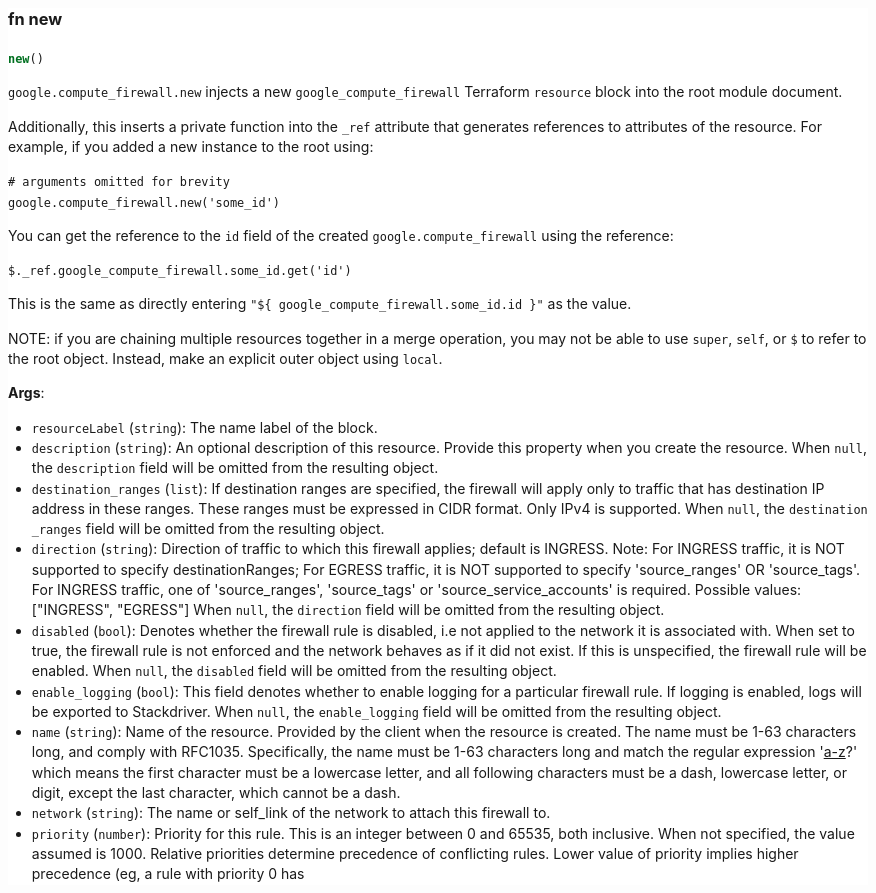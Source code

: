 ### fn new

```ts
new()
```


`google.compute_firewall.new` injects a new `google_compute_firewall` Terraform `resource`
block into the root module document.

Additionally, this inserts a private function into the `_ref` attribute that generates references to attributes of the
resource. For example, if you added a new instance to the root using:

    # arguments omitted for brevity
    google.compute_firewall.new('some_id')

You can get the reference to the `id` field of the created `google.compute_firewall` using the reference:

    $._ref.google_compute_firewall.some_id.get('id')

This is the same as directly entering `"${ google_compute_firewall.some_id.id }"` as the value.

NOTE: if you are chaining multiple resources together in a merge operation, you may not be able to use `super`, `self`,
or `$` to refer to the root object. Instead, make an explicit outer object using `local`.

**Args**:
  - `resourceLabel` (`string`): The name label of the block.
  - `description` (`string`): An optional description of this resource. Provide this property when
you create the resource. When `null`, the `description` field will be omitted from the resulting object.
  - `destination_ranges` (`list`): If destination ranges are specified, the firewall will apply only to
traffic that has destination IP address in these ranges. These ranges
must be expressed in CIDR format. Only IPv4 is supported. When `null`, the `destination_ranges` field will be omitted from the resulting object.
  - `direction` (`string`): Direction of traffic to which this firewall applies; default is
INGRESS. Note: For INGRESS traffic, it is NOT supported to specify
destinationRanges; For EGRESS traffic, it is NOT supported to specify
&#39;source_ranges&#39; OR &#39;source_tags&#39;. For INGRESS traffic, one of &#39;source_ranges&#39;,
&#39;source_tags&#39; or &#39;source_service_accounts&#39; is required. Possible values: [&#34;INGRESS&#34;, &#34;EGRESS&#34;] When `null`, the `direction` field will be omitted from the resulting object.
  - `disabled` (`bool`): Denotes whether the firewall rule is disabled, i.e not applied to the
network it is associated with. When set to true, the firewall rule is
not enforced and the network behaves as if it did not exist. If this
is unspecified, the firewall rule will be enabled. When `null`, the `disabled` field will be omitted from the resulting object.
  - `enable_logging` (`bool`): This field denotes whether to enable logging for a particular firewall rule. If logging is enabled, logs will be exported to Stackdriver. When `null`, the `enable_logging` field will be omitted from the resulting object.
  - `name` (`string`): Name of the resource. Provided by the client when the resource is
created. The name must be 1-63 characters long, and comply with
RFC1035. Specifically, the name must be 1-63 characters long and match
the regular expression &#39;[a-z]([-a-z0-9]*[a-z0-9])?&#39; which means the
first character must be a lowercase letter, and all following
characters must be a dash, lowercase letter, or digit, except the last
character, which cannot be a dash.
  - `network` (`string`): The name or self_link of the network to attach this firewall to.
  - `priority` (`number`): Priority for this rule. This is an integer between 0 and 65535, both
inclusive. When not specified, the value assumed is 1000. Relative
priorities determine precedence of conflicting rules. Lower value of
priority implies higher precedence (eg, a rule with priority 0 has